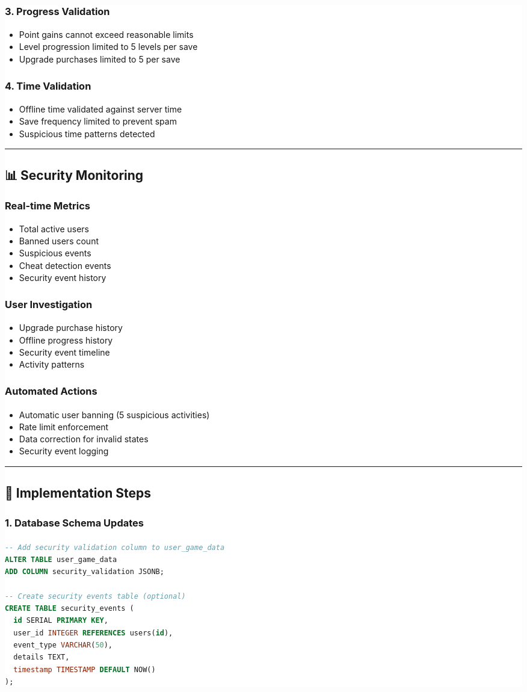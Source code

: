 ### 3. Progress Validation
- Point gains cannot exceed reasonable limits
- Level progression limited to 5 levels per save
- Upgrade purchases limited to 5 per save

### 4. Time Validation
- Offline time validated against server time
- Save frequency limited to prevent spam
- Suspicious time patterns detected

---

## 📊 Security Monitoring

### Real-time Metrics
- Total active users
- Banned users count
- Suspicious events
- Cheat detection events
- Security event history

### User Investigation
- Upgrade purchase history
- Offline progress history
- Security event timeline
- Activity patterns

### Automated Actions
- Automatic user banning (5 suspicious activities)
- Rate limit enforcement
- Data correction for invalid states
- Security event logging

---

## 🔧 Implementation Steps

### 1. Database Schema Updates
```sql
-- Add security validation column to user_game_data
ALTER TABLE user_game_data 
ADD COLUMN security_validation JSONB;

-- Create security events table (optional)
CREATE TABLE security_events (
  id SERIAL PRIMARY KEY,
  user_id INTEGER REFERENCES users(id),
  event_type VARCHAR(50),
  details TEXT,
  timestamp TIMESTAMP DEFAULT NOW()
);
```
